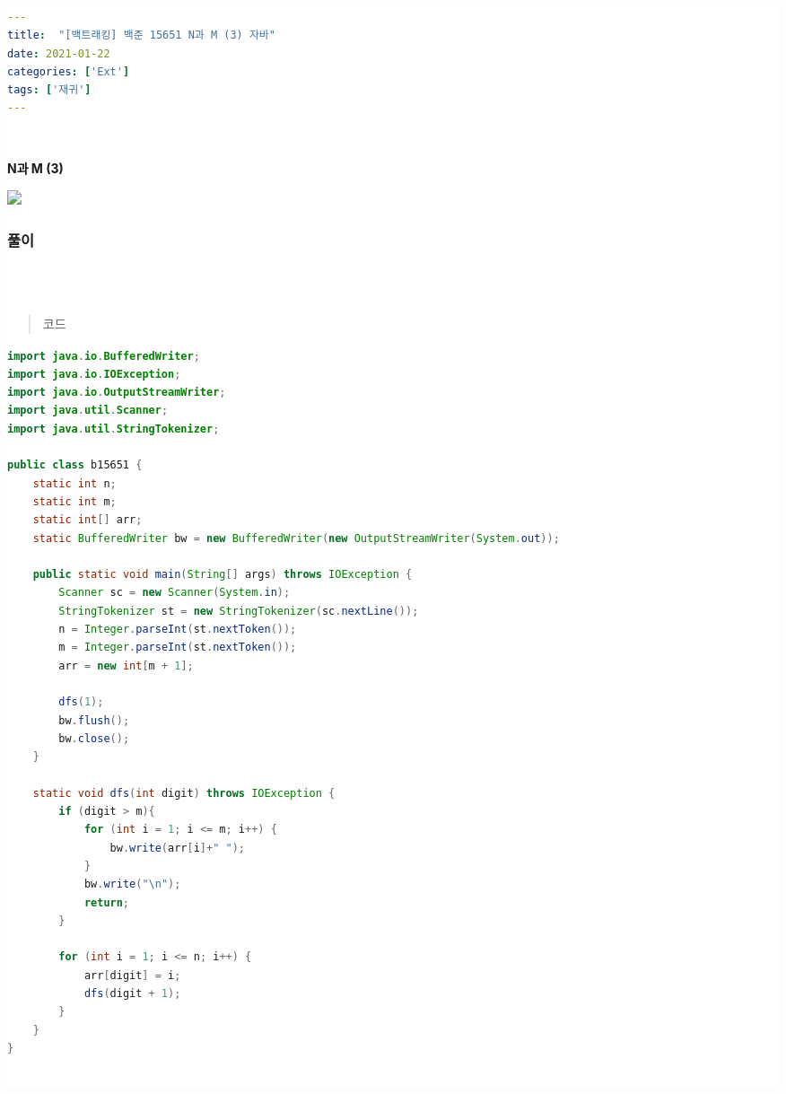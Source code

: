 ```yaml
---
title:  "[백트래킹] 백준 15651 N과 M (3) 자바"
date: 2021-01-22
categories: ['Ext']
tags: ['재귀']
---
```

<br>

**N과 M (3)**<br>

<img src="https://user-images.githubusercontent.com/62331803/105462002-622d7a80-5cd1-11eb-9995-f6de707a4d7c.png" width="70%"><br>

### 풀이


<br>
<br>

> 코드

```java
import java.io.BufferedWriter;
import java.io.IOException;
import java.io.OutputStreamWriter;
import java.util.Scanner;
import java.util.StringTokenizer;

public class b15651 {
    static int n;
    static int m;
    static int[] arr;
    static BufferedWriter bw = new BufferedWriter(new OutputStreamWriter(System.out));

    public static void main(String[] args) throws IOException {
        Scanner sc = new Scanner(System.in);
        StringTokenizer st = new StringTokenizer(sc.nextLine());
        n = Integer.parseInt(st.nextToken());
        m = Integer.parseInt(st.nextToken());
        arr = new int[m + 1];

        dfs(1);
        bw.flush();
        bw.close();
    }

    static void dfs(int digit) throws IOException {
        if (digit > m){
            for (int i = 1; i <= m; i++) {
                bw.write(arr[i]+" ");
            }
            bw.write("\n");
            return;
        }

        for (int i = 1; i <= n; i++) {
            arr[digit] = i;
            dfs(digit + 1);
        }
    }
}

```
<br>
